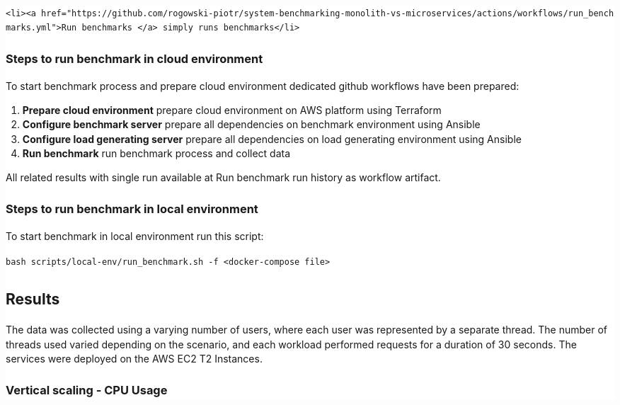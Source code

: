     <li><a href="https://github.com/rogowski-piotr/system-benchmarking-monolith-vs-microservices/actions/workflows/run_benchmarks.yml">Run benchmarks </a> simply runs benchmarks</li>
  </ul>
  </li>
</ol>

### Steps to run benchmark in cloud environment
To start benchmark process and prepare cloud environment dedicated github workflows have been prepared:
 
1. <b>Prepare cloud environment</b> prepare cloud environment on AWS platform using Terraform
2. <b>Configure benchmark server</b> prepare all dependencies on benchmark environment using Ansible
3. <b>Configure load generating server</b> prepare all dependencies on load generating environment using Ansible
4. <b>Run benchmark</b> run benchmark process and collect data

All related results with single run available at Run benchmark run history as workflow artifact.

### Steps to run benchmark in local environment
To start benchmark in local environment run this script:
```shell script
bash scripts/local-env/run_benchmark.sh -f <docker-compose file>
```

## Results
The data was collected using a varying number of users, where each user was represented by a separate thread. The number of threads used varied depending on the scenario, and each workload performed requests for a duration of 30 seconds. The services were deployed on the AWS EC2 T2 Instances.

### Vertical scaling - CPU Usage

<p align="center">